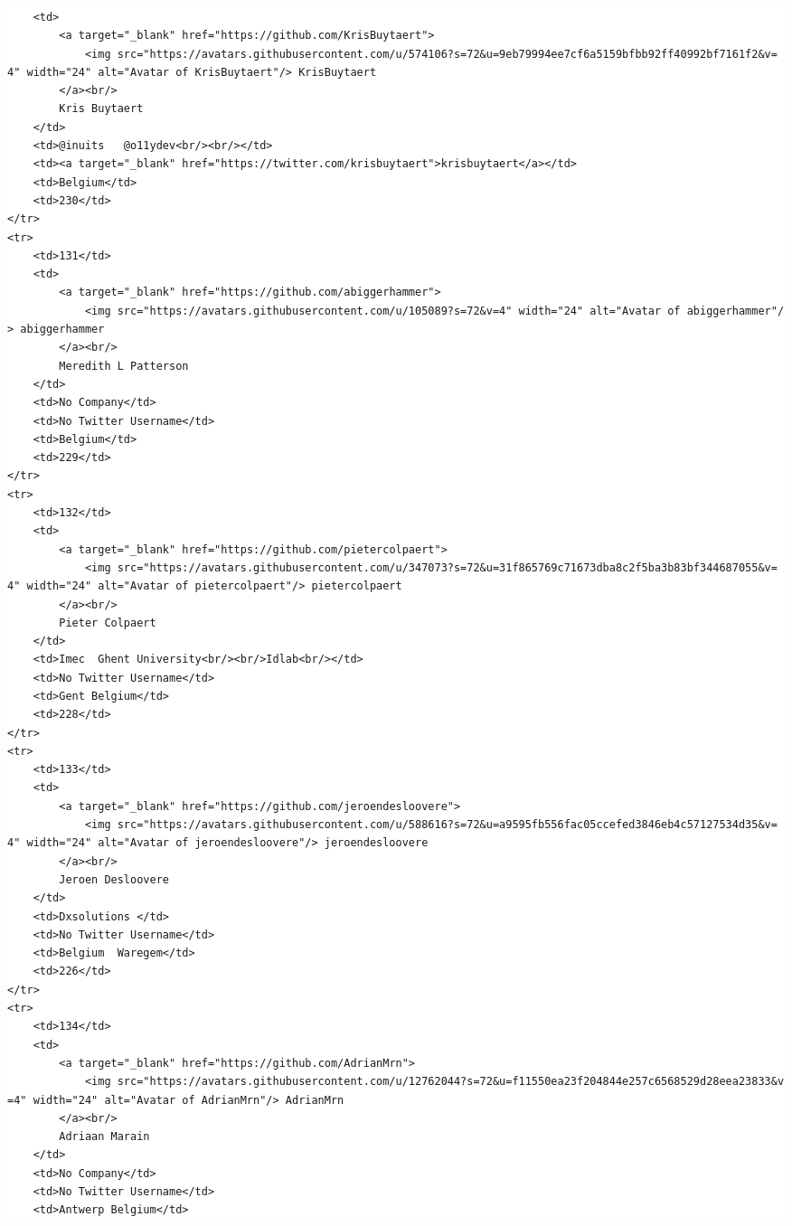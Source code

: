 		<td>
			<a target="_blank" href="https://github.com/KrisBuytaert">
				<img src="https://avatars.githubusercontent.com/u/574106?s=72&u=9eb79994ee7cf6a5159bfbb92ff40992bf7161f2&v=4" width="24" alt="Avatar of KrisBuytaert"/> KrisBuytaert
			</a><br/>
			Kris Buytaert
		</td>
		<td>@inuits   @o11ydev<br/><br/></td>
		<td><a target="_blank" href="https://twitter.com/krisbuytaert">krisbuytaert</a></td>
		<td>Belgium</td>
		<td>230</td>
	</tr>
	<tr>
		<td>131</td>
		<td>
			<a target="_blank" href="https://github.com/abiggerhammer">
				<img src="https://avatars.githubusercontent.com/u/105089?s=72&v=4" width="24" alt="Avatar of abiggerhammer"/> abiggerhammer
			</a><br/>
			Meredith L Patterson
		</td>
		<td>No Company</td>
		<td>No Twitter Username</td>
		<td>Belgium</td>
		<td>229</td>
	</tr>
	<tr>
		<td>132</td>
		<td>
			<a target="_blank" href="https://github.com/pietercolpaert">
				<img src="https://avatars.githubusercontent.com/u/347073?s=72&u=31f865769c71673dba8c2f5ba3b83bf344687055&v=4" width="24" alt="Avatar of pietercolpaert"/> pietercolpaert
			</a><br/>
			Pieter Colpaert
		</td>
		<td>Imec  Ghent University<br/><br/>Idlab<br/></td>
		<td>No Twitter Username</td>
		<td>Gent Belgium</td>
		<td>228</td>
	</tr>
	<tr>
		<td>133</td>
		<td>
			<a target="_blank" href="https://github.com/jeroendesloovere">
				<img src="https://avatars.githubusercontent.com/u/588616?s=72&u=a9595fb556fac05ccefed3846eb4c57127534d35&v=4" width="24" alt="Avatar of jeroendesloovere"/> jeroendesloovere
			</a><br/>
			Jeroen Desloovere
		</td>
		<td>Dxsolutions </td>
		<td>No Twitter Username</td>
		<td>Belgium  Waregem</td>
		<td>226</td>
	</tr>
	<tr>
		<td>134</td>
		<td>
			<a target="_blank" href="https://github.com/AdrianMrn">
				<img src="https://avatars.githubusercontent.com/u/12762044?s=72&u=f11550ea23f204844e257c6568529d28eea23833&v=4" width="24" alt="Avatar of AdrianMrn"/> AdrianMrn
			</a><br/>
			Adriaan Marain
		</td>
		<td>No Company</td>
		<td>No Twitter Username</td>
		<td>Antwerp Belgium</td>